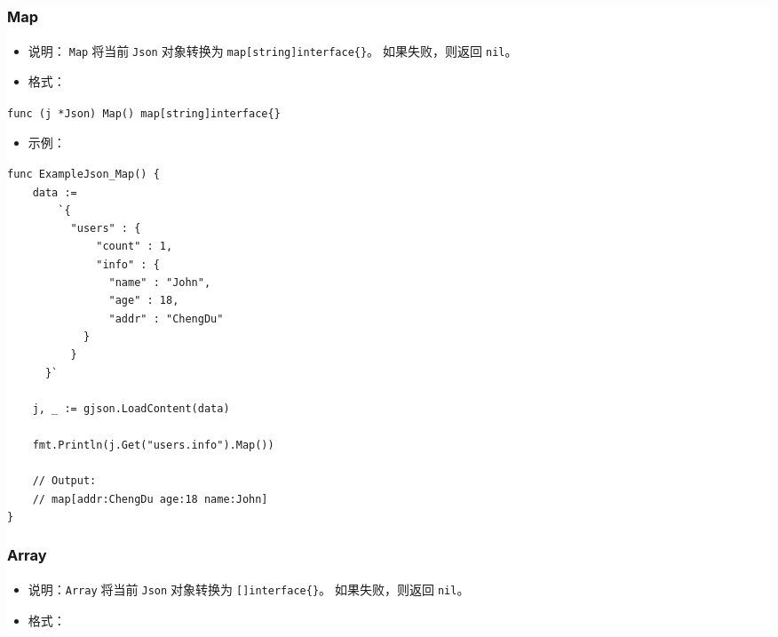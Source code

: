 
### Map

- 说明： `Map` 将当前 `Json` 对象转换为 `map[string]interface{}`。 如果失败，则返回 `nil`。

- 格式：









```
func (j *Json) Map() map[string]interface{}
```

- 示例：









```
func ExampleJson_Map() {
  	data :=
  		`{
          "users" : {
              "count" : 1,
              "info" : {
  				"name" : "John",
  				"age" : 18,
  				"addr" : "ChengDu"
  			}
          }
      }`

  	j, _ := gjson.LoadContent(data)

  	fmt.Println(j.Get("users.info").Map())

  	// Output:
  	// map[addr:ChengDu age:18 name:John]
}
```


### Array

- 说明：`Array` 将当前 `Json` 对象转换为 `[]interface{}`。 如果失败，则返回 `nil`。

- 格式：






